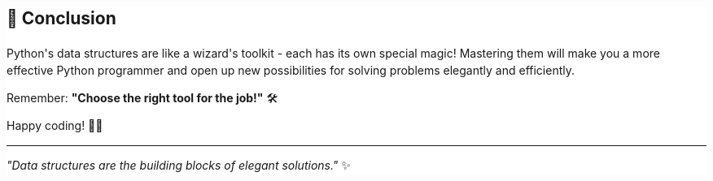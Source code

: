 
## 🌟 Conclusion

Python's data structures are like a wizard's toolkit - each has its own special magic! Mastering them will make you a more effective Python programmer and open up new possibilities for solving problems elegantly and efficiently.

Remember: **"Choose the right tool for the job!"** 🛠️

Happy coding! 🎉🐍

---

*"Data structures are the building blocks of elegant solutions."* ✨

